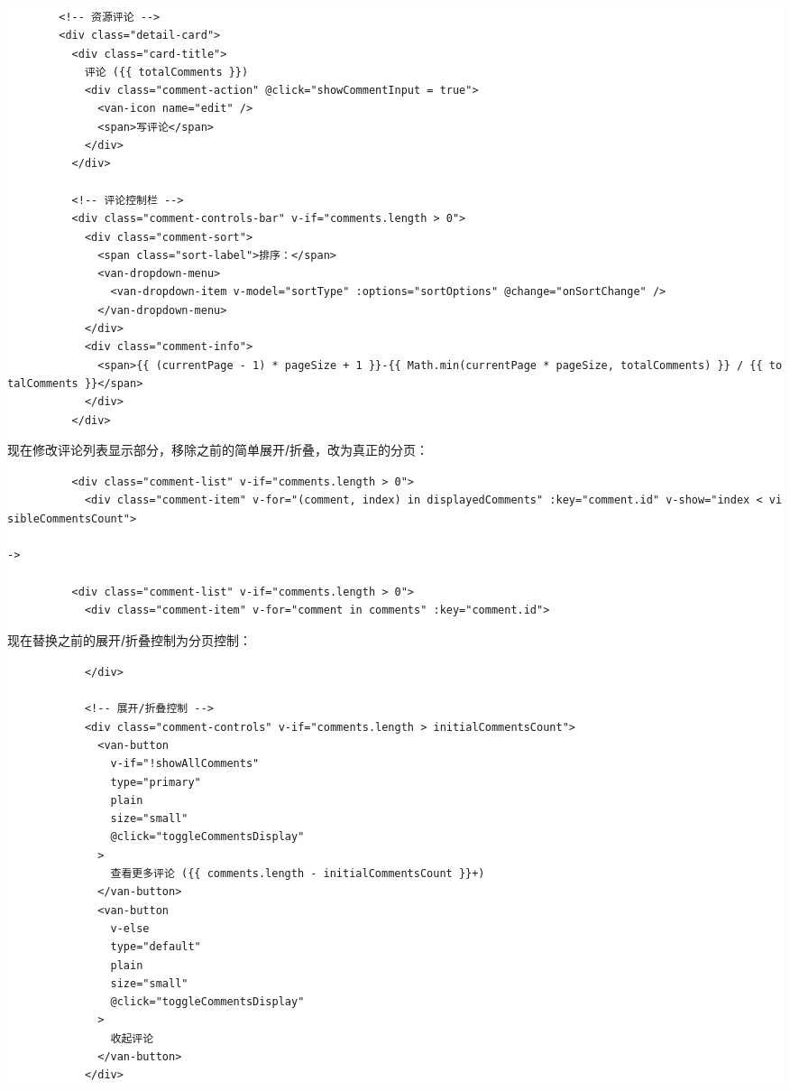 ```vue
        <!-- 资源评论 -->
        <div class="detail-card">
          <div class="card-title">
            评论 ({{ totalComments }})
            <div class="comment-action" @click="showCommentInput = true">
              <van-icon name="edit" />
              <span>写评论</span>
            </div>
          </div>
          
          <!-- 评论控制栏 -->
          <div class="comment-controls-bar" v-if="comments.length > 0">
            <div class="comment-sort">
              <span class="sort-label">排序：</span>
              <van-dropdown-menu>
                <van-dropdown-item v-model="sortType" :options="sortOptions" @change="onSortChange" />
              </van-dropdown-menu>
            </div>
            <div class="comment-info">
              <span>{{ (currentPage - 1) * pageSize + 1 }}-{{ Math.min(currentPage * pageSize, totalComments) }} / {{ totalComments }}</span>
            </div>
          </div>
```

现在修改评论列表显示部分，移除之前的简单展开/折叠，改为真正的分页：

```vue
          <div class="comment-list" v-if="comments.length > 0">
            <div class="comment-item" v-for="(comment, index) in displayedComments" :key="comment.id" v-show="index < visibleCommentsCount">

->

          <div class="comment-list" v-if="comments.length > 0">
            <div class="comment-item" v-for="comment in comments" :key="comment.id">
```

现在替换之前的展开/折叠控制为分页控制：

```vue
            </div>
            
            <!-- 展开/折叠控制 -->
            <div class="comment-controls" v-if="comments.length > initialCommentsCount">
              <van-button 
                v-if="!showAllComments" 
                type="primary" 
                plain 
                size="small"
                @click="toggleCommentsDisplay"
              >
                查看更多评论 ({{ comments.length - initialCommentsCount }}+)
              </van-button>
              <van-button 
                v-else 
                type="default" 
                plain 
                size="small"
                @click="toggleCommentsDisplay"
              >
                收起评论
              </van-button>
            </div>
```